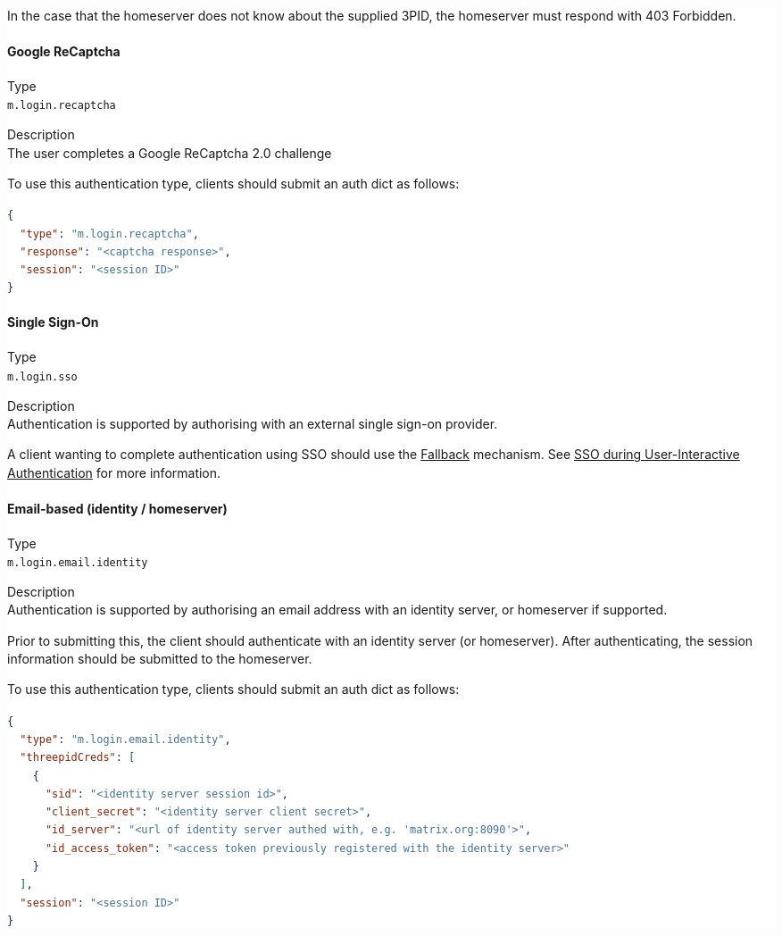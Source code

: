 In the case that the homeserver does not know about the supplied 3PID,
the homeserver must respond with 403 Forbidden.

#### Google ReCaptcha

Type  
`m.login.recaptcha`

Description  
The user completes a Google ReCaptcha 2.0 challenge

To use this authentication type, clients should submit an auth dict as
follows:

```json
{
  "type": "m.login.recaptcha",
  "response": "<captcha response>",
  "session": "<session ID>"
}
```

#### Single Sign-On

Type  
`m.login.sso`

Description  
Authentication is supported by authorising with an external single
sign-on provider.

A client wanting to complete authentication using SSO should use the
[Fallback](#fallback) mechanism. See [SSO during User-Interactive
Authentication](#sso-during-user-interactive-authentication) for more
information.

#### Email-based (identity / homeserver)

Type  
`m.login.email.identity`

Description  
Authentication is supported by authorising an email address with an
identity server, or homeserver if supported.

Prior to submitting this, the client should authenticate with an
identity server (or homeserver). After authenticating, the session
information should be submitted to the homeserver.

To use this authentication type, clients should submit an auth dict as
follows:

```json
{
  "type": "m.login.email.identity",
  "threepidCreds": [
    {
      "sid": "<identity server session id>",
      "client_secret": "<identity server client secret>",
      "id_server": "<url of identity server authed with, e.g. 'matrix.org:8090'>",
      "id_access_token": "<access token previously registered with the identity server>"
    }
  ],
  "session": "<session ID>"
}
```
